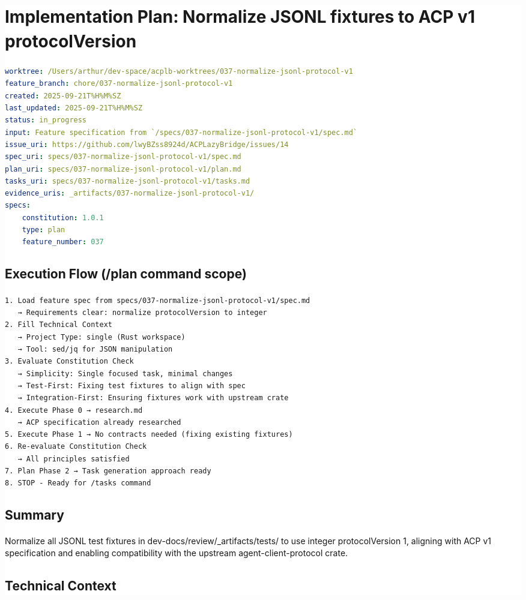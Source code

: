 # Implementation Plan: Normalize JSONL fixtures to ACP v1 protocolVersion

```yaml
worktree: /Users/arthur/dev-space/acplb-worktrees/037-normalize-jsonl-protocol-v1
feature_branch: chore/037-normalize-jsonl-protocol-v1
created: 2025-09-21T%H%M%SZ
last_updated: 2025-09-21T%H%M%SZ
status: in_progress
input: Feature specification from `/specs/037-normalize-jsonl-protocol-v1/spec.md`
issue_uri: https://github.com/lwyBZss8924d/ACPLazyBridge/issues/14
spec_uri: specs/037-normalize-jsonl-protocol-v1/spec.md
plan_uri: specs/037-normalize-jsonl-protocol-v1/plan.md
tasks_uri: specs/037-normalize-jsonl-protocol-v1/tasks.md
evidence_uris: _artifacts/037-normalize-jsonl-protocol-v1/
specs:
    constitution: 1.0.1
    type: plan
    feature_number: 037
```

## Execution Flow (/plan command scope)

```text
1. Load feature spec from specs/037-normalize-jsonl-protocol-v1/spec.md
   → Requirements clear: normalize protocolVersion to integer
2. Fill Technical Context
   → Project Type: single (Rust workspace)
   → Tool: sed/jq for JSON manipulation
3. Evaluate Constitution Check
   → Simplicity: Single focused task, minimal changes
   → Test-First: Fixing test fixtures to align with spec
   → Integration-First: Ensuring fixtures work with upstream crate
4. Execute Phase 0 → research.md
   → ACP specification already researched
5. Execute Phase 1 → No contracts needed (fixing existing fixtures)
6. Re-evaluate Constitution Check
   → All principles satisfied
7. Plan Phase 2 → Task generation approach ready
8. STOP - Ready for /tasks command
```

## Summary

Normalize all JSONL test fixtures in dev-docs/review/_artifacts/tests/ to use integer protocolVersion 1, aligning with ACP v1 specification and enabling compatibility with the upstream agent-client-protocol crate.

## Technical Context
